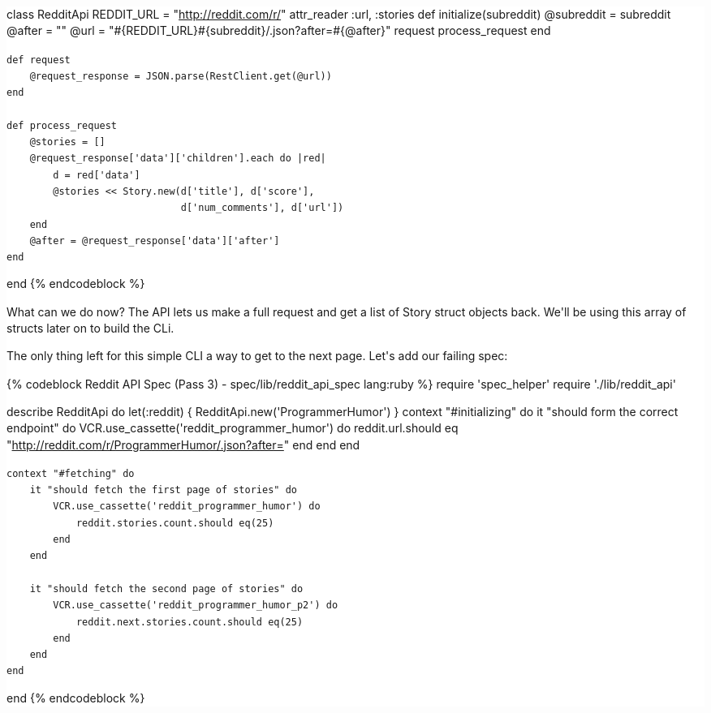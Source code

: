 class RedditApi
    REDDIT_URL = "http://reddit.com/r/"
    attr_reader :url, :stories
    def initialize(subreddit)
        @subreddit = subreddit
        @after = ""
        @url = "#{REDDIT_URL}#{subreddit}/.json?after=#{@after}"
        request
        process_request
    end

    def request
        @request_response = JSON.parse(RestClient.get(@url))
    end

    def process_request
        @stories = []
        @request_response['data']['children'].each do |red|
            d = red['data']
            @stories << Story.new(d['title'], d['score'],
                                  d['num_comments'], d['url'])
        end
        @after = @request_response['data']['after']
    end
end
{% endcodeblock %}

What can we do now? The API lets us make a full request and get a list of Story struct objects back. We'll be using this array of structs later on to build the CLi.

The only thing left for this simple CLI a way to get to the next page. Let's add our failing spec:

{% codeblock Reddit API Spec (Pass 3) - spec/lib/reddit_api_spec lang:ruby %}
require 'spec_helper'
require './lib/reddit_api'

describe RedditApi do
    let(:reddit) { RedditApi.new('ProgrammerHumor') }
    context "#initializing" do
        it "should form the correct endpoint" do
            VCR.use_cassette('reddit_programmer_humor') do
                reddit.url.should eq "http://reddit.com/r/ProgrammerHumor/.json?after="
            end
        end
    end

    context "#fetching" do
        it "should fetch the first page of stories" do
            VCR.use_cassette('reddit_programmer_humor') do
                reddit.stories.count.should eq(25)
            end
        end

        it "should fetch the second page of stories" do
            VCR.use_cassette('reddit_programmer_humor_p2') do
                reddit.next.stories.count.should eq(25)
            end
        end
    end
end
{% endcodeblock %}
